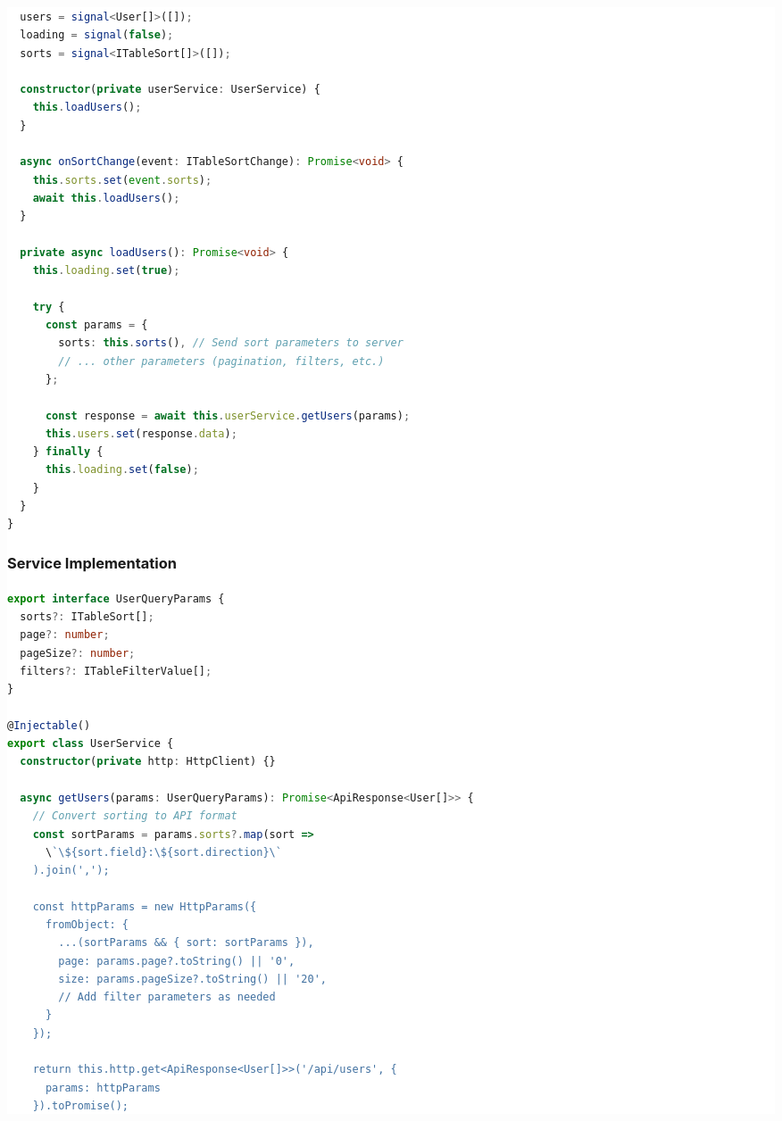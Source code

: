```typescript
  users = signal<User[]>([]);
  loading = signal(false);
  sorts = signal<ITableSort[]>([]);

  constructor(private userService: UserService) {
    this.loadUsers();
  }

  async onSortChange(event: ITableSortChange): Promise<void> {
    this.sorts.set(event.sorts);
    await this.loadUsers();
  }

  private async loadUsers(): Promise<void> {
    this.loading.set(true);

    try {
      const params = {
        sorts: this.sorts(), // Send sort parameters to server
        // ... other parameters (pagination, filters, etc.)
      };

      const response = await this.userService.getUsers(params);
      this.users.set(response.data);
    } finally {
      this.loading.set(false);
    }
  }
}
```

### Service Implementation

```typescript
export interface UserQueryParams {
  sorts?: ITableSort[];
  page?: number;
  pageSize?: number;
  filters?: ITableFilterValue[];
}

@Injectable()
export class UserService {
  constructor(private http: HttpClient) {}

  async getUsers(params: UserQueryParams): Promise<ApiResponse<User[]>> {
    // Convert sorting to API format
    const sortParams = params.sorts?.map(sort =>
      \`\${sort.field}:\${sort.direction}\`
    ).join(',');

    const httpParams = new HttpParams({
      fromObject: {
        ...(sortParams && { sort: sortParams }),
        page: params.page?.toString() || '0',
        size: params.pageSize?.toString() || '20',
        // Add filter parameters as needed
      }
    });

    return this.http.get<ApiResponse<User[]>>('/api/users', {
      params: httpParams
    }).toPromise();
```